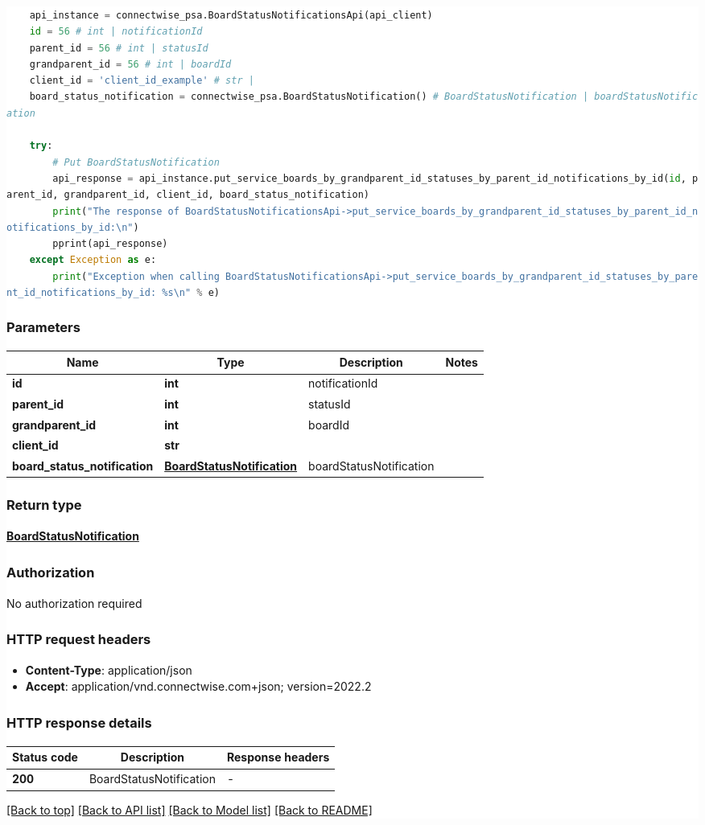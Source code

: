 ```python
    api_instance = connectwise_psa.BoardStatusNotificationsApi(api_client)
    id = 56 # int | notificationId
    parent_id = 56 # int | statusId
    grandparent_id = 56 # int | boardId
    client_id = 'client_id_example' # str | 
    board_status_notification = connectwise_psa.BoardStatusNotification() # BoardStatusNotification | boardStatusNotification

    try:
        # Put BoardStatusNotification
        api_response = api_instance.put_service_boards_by_grandparent_id_statuses_by_parent_id_notifications_by_id(id, parent_id, grandparent_id, client_id, board_status_notification)
        print("The response of BoardStatusNotificationsApi->put_service_boards_by_grandparent_id_statuses_by_parent_id_notifications_by_id:\n")
        pprint(api_response)
    except Exception as e:
        print("Exception when calling BoardStatusNotificationsApi->put_service_boards_by_grandparent_id_statuses_by_parent_id_notifications_by_id: %s\n" % e)
```



### Parameters

Name | Type | Description  | Notes
------------- | ------------- | ------------- | -------------
 **id** | **int**| notificationId | 
 **parent_id** | **int**| statusId | 
 **grandparent_id** | **int**| boardId | 
 **client_id** | **str**|  | 
 **board_status_notification** | [**BoardStatusNotification**](BoardStatusNotification.md)| boardStatusNotification | 

### Return type

[**BoardStatusNotification**](BoardStatusNotification.md)

### Authorization

No authorization required

### HTTP request headers

 - **Content-Type**: application/json
 - **Accept**: application/vnd.connectwise.com+json; version=2022.2

### HTTP response details
| Status code | Description | Response headers |
|-------------|-------------|------------------|
**200** | BoardStatusNotification |  -  |

[[Back to top]](#) [[Back to API list]](../README.md#documentation-for-api-endpoints) [[Back to Model list]](../README.md#documentation-for-models) [[Back to README]](../README.md)


